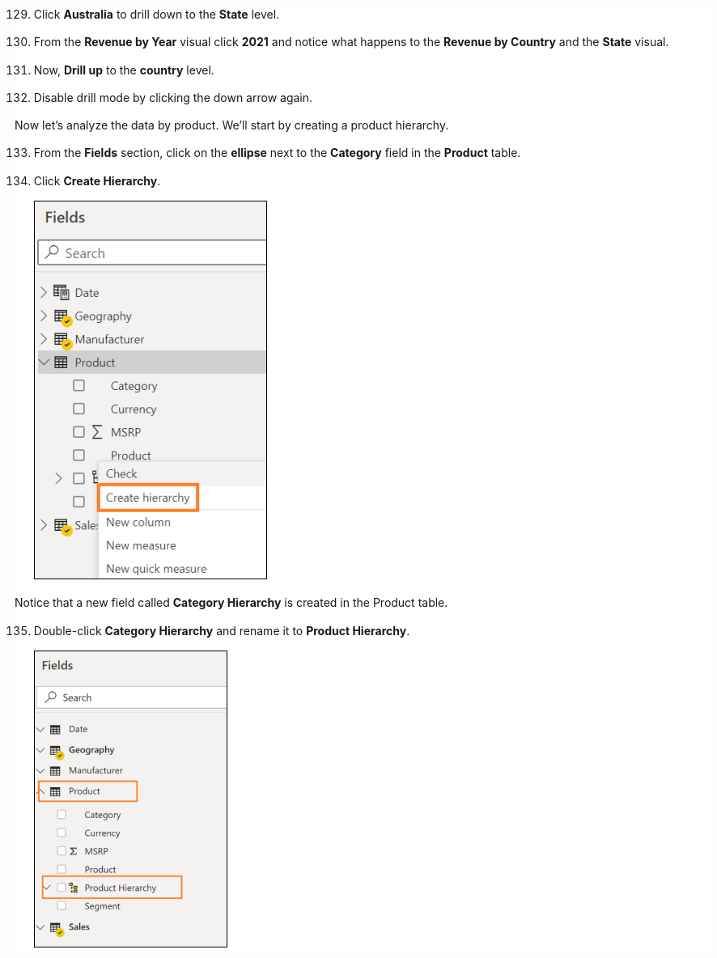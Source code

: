 129. Click **Australia** to drill down to the **State** level.

130. From the **Revenue by Year** visual click **2021** and notice what happens to the **Revenue by Country** and the **State** visual.

131. Now, **Drill up** to the **country** level.

132. Disable drill mode by clicking the down arrow again.

Now let’s analyze the data by product. We’ll start by creating a product hierarchy.

133. From the **Fields** section, click on the **ellipse** next to the **Category** field in the **Product** table.

134. Click **Create Hierarchy**.

     ![](Images/powerbi-02-49.png)

Notice that a new field called **Category Hierarchy** is created in the Product table.

135. Double-click **Category Hierarchy** and rename it to **Product Hierarchy**.

     ![](Images/powerbi-02-50.png)  
